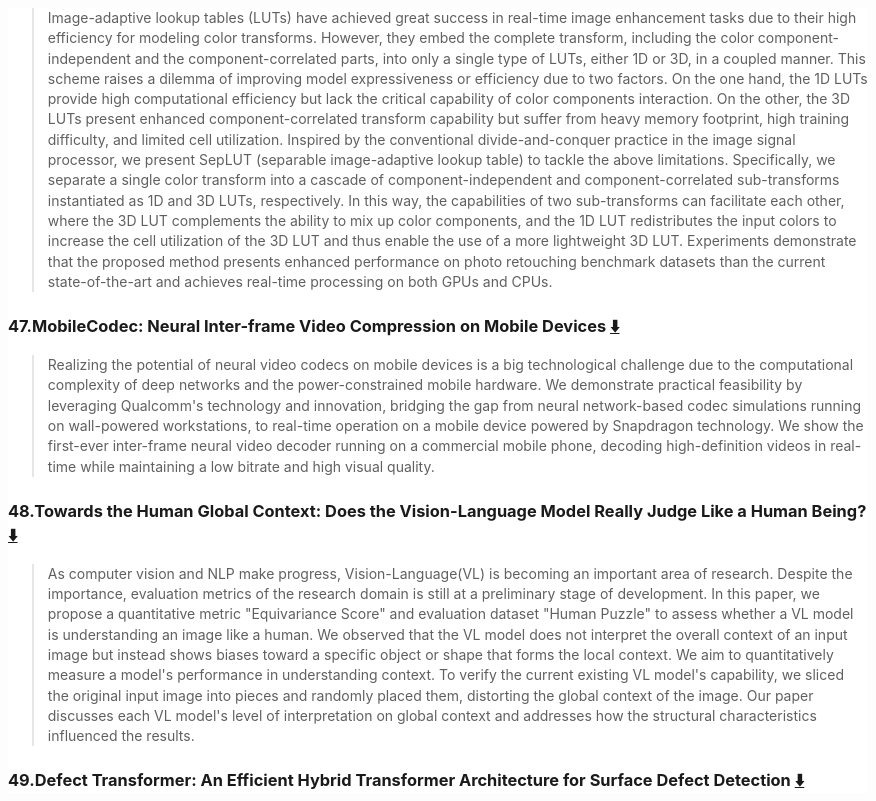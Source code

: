 >  Image-adaptive lookup tables (LUTs) have achieved great success in real-time image enhancement tasks due to their high efficiency for modeling color transforms. However, they embed the complete transform, including the color component-independent and the component-correlated parts, into only a single type of LUTs, either 1D or 3D, in a coupled manner. This scheme raises a dilemma of improving model expressiveness or efficiency due to two factors. On the one hand, the 1D LUTs provide high computational efficiency but lack the critical capability of color components interaction. On the other, the 3D LUTs present enhanced component-correlated transform capability but suffer from heavy memory footprint, high training difficulty, and limited cell utilization. Inspired by the conventional divide-and-conquer practice in the image signal processor, we present SepLUT (separable image-adaptive lookup table) to tackle the above limitations. Specifically, we separate a single color transform into a cascade of component-independent and component-correlated sub-transforms instantiated as 1D and 3D LUTs, respectively. In this way, the capabilities of two sub-transforms can facilitate each other, where the 3D LUT complements the ability to mix up color components, and the 1D LUT redistributes the input colors to increase the cell utilization of the 3D LUT and thus enable the use of a more lightweight 3D LUT. Experiments demonstrate that the proposed method presents enhanced performance on photo retouching benchmark datasets than the current state-of-the-art and achieves real-time processing on both GPUs and CPUs.      
### 47.MobileCodec: Neural Inter-frame Video Compression on Mobile Devices  [ :arrow_down: ](https://arxiv.org/pdf/2207.08338.pdf)
>  Realizing the potential of neural video codecs on mobile devices is a big technological challenge due to the computational complexity of deep networks and the power-constrained mobile hardware. We demonstrate practical feasibility by leveraging Qualcomm's technology and innovation, bridging the gap from neural network-based codec simulations running on wall-powered workstations, to real-time operation on a mobile device powered by Snapdragon technology. We show the first-ever inter-frame neural video decoder running on a commercial mobile phone, decoding high-definition videos in real-time while maintaining a low bitrate and high visual quality.      
### 48.Towards the Human Global Context: Does the Vision-Language Model Really Judge Like a Human Being?  [ :arrow_down: ](https://arxiv.org/pdf/2207.08333.pdf)
>  As computer vision and NLP make progress, Vision-Language(VL) is becoming an important area of research. Despite the importance, evaluation metrics of the research domain is still at a preliminary stage of development. In this paper, we propose a quantitative metric "Equivariance Score" and evaluation dataset "Human Puzzle" to assess whether a VL model is understanding an image like a human. We observed that the VL model does not interpret the overall context of an input image but instead shows biases toward a specific object or shape that forms the local context. We aim to quantitatively measure a model's performance in understanding context. To verify the current existing VL model's capability, we sliced the original input image into pieces and randomly placed them, distorting the global context of the image. Our paper discusses each VL model's level of interpretation on global context and addresses how the structural characteristics influenced the results.      
### 49.Defect Transformer: An Efficient Hybrid Transformer Architecture for Surface Defect Detection  [ :arrow_down: ](https://arxiv.org/pdf/2207.08319.pdf)
